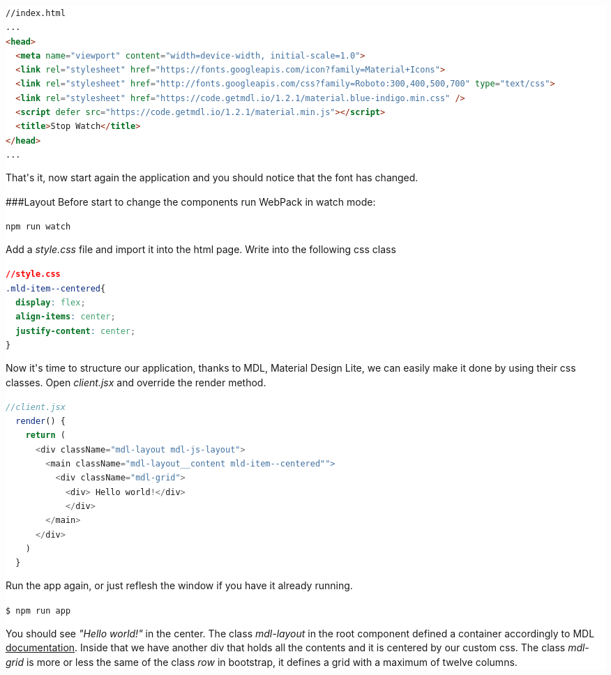 ```html
//index.html
...
<head>
  <meta name="viewport" content="width=device-width, initial-scale=1.0">
  <link rel="stylesheet" href="https://fonts.googleapis.com/icon?family=Material+Icons">
  <link rel="stylesheet" href="http://fonts.googleapis.com/css?family=Roboto:300,400,500,700" type="text/css">
  <link rel="stylesheet" href="https://code.getmdl.io/1.2.1/material.blue-indigo.min.css" />
  <script defer src="https://code.getmdl.io/1.2.1/material.min.js"></script>
  <title>Stop Watch</title>
</head>
...
```
That's it, now start again the application and you should notice that the font has changed.

###Layout
Before start to change the components run WebPack in watch mode:

```bash
npm run watch
```
Add a *style.css* file and import it into the html page. Write into the following css class

```css
//style.css
.mld-item--centered{
  display: flex;
  align-items: center;
  justify-content: center;
}

```
Now it's time to structure our application, thanks to MDL, Material Design Lite, we can easily make it done by using their css classes. Open *client.jsx* and override the render method.

```javascript
//client.jsx
  render() {
    return (
      <div className="mdl-layout mdl-js-layout">
        <main className="mdl-layout__content mld-item--centered"">
          <div className="mdl-grid">
            <div> Hello world!</div>
            </div>
        </main>
      </div>
    )
  }
```

Run the app again, or just reflesh the window if you have it already running.

```bash
$ npm run app
``` 
You should see *"Hello world!"* in the center.
The class *mdl-layout* in the root component defined a container accordingly to MDL [documentation](https://getmdl.io/components/index.html#layout-section). Inside that we have another div that holds all the contents and it is centered by our custom css. The class *mdl-grid* is more or less the same of the class *row* in bootstrap, it defines a grid with a maximum of twelve columns.
